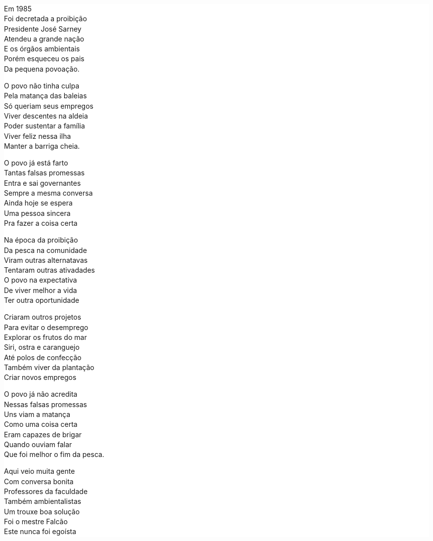 

Em 1985  
Foi decretada a proibição  
Presidente José Sarney  
Atendeu a grande nação  
E os órgãos ambientais  
Porém esqueceu os pais  
Da pequena povoação.  

O povo não tinha culpa  
Pela matança das baleias  
Só queriam seus empregos  
Viver descentes na aldeia  
Poder sustentar a família  
Viver feliz nessa ilha  
Manter a barriga cheia.  

O povo já está farto  
Tantas falsas promessas  
Entra e sai governantes  
Sempre a mesma conversa  
Ainda hoje se espera  
Uma pessoa sincera  
Pra fazer a coisa certa  

Na época da proibição  
Da pesca na comunidade  
Viram outras alternatavas  
Tentaram outras ativadades  
O povo na expectativa  
De viver melhor a vida  
Ter outra oportunidade  



Criaram outros projetos  
Para evitar o desemprego  
Explorar os frutos do mar  
Siri, ostra e caranguejo  
Até polos de confecção  
Também viver da plantação  
Criar novos empregos  

O povo já não acredita  
Nessas falsas promessas  
Uns viam a matança  
Como uma coisa certa  
Eram capazes de brigar  
Quando ouviam falar  
Que foi melhor o fim da pesca.  

Aqui veio muita gente  
Com conversa bonita  
Professores da faculdade  
Também ambientalistas  
Um trouxe boa solução  
Foi o mestre Falcão  
Este nunca foi egoísta  
